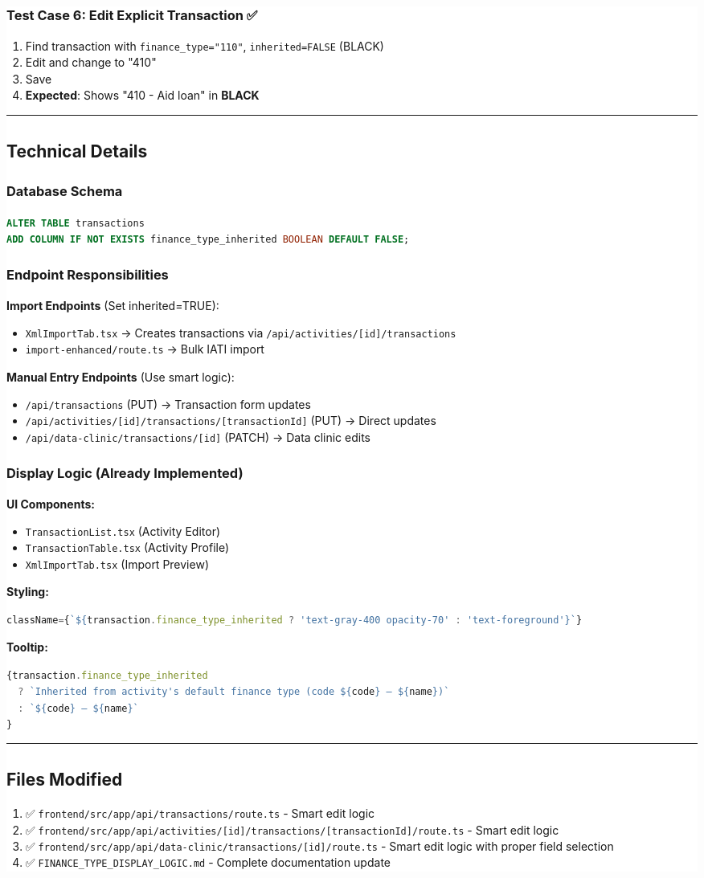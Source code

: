 ### Test Case 6: Edit Explicit Transaction ✅
1. Find transaction with `finance_type="110"`, `inherited=FALSE` (BLACK)
2. Edit and change to "410"
3. Save
4. **Expected**: Shows "410 - Aid loan" in **BLACK**

---

## Technical Details

### Database Schema
```sql
ALTER TABLE transactions
ADD COLUMN IF NOT EXISTS finance_type_inherited BOOLEAN DEFAULT FALSE;
```

### Endpoint Responsibilities

**Import Endpoints** (Set inherited=TRUE):
- `XmlImportTab.tsx` → Creates transactions via `/api/activities/[id]/transactions`
- `import-enhanced/route.ts` → Bulk IATI import

**Manual Entry Endpoints** (Use smart logic):
- `/api/transactions` (PUT) → Transaction form updates
- `/api/activities/[id]/transactions/[transactionId]` (PUT) → Direct updates
- `/api/data-clinic/transactions/[id]` (PATCH) → Data clinic edits

### Display Logic (Already Implemented)

**UI Components:**
- `TransactionList.tsx` (Activity Editor)
- `TransactionTable.tsx` (Activity Profile)
- `XmlImportTab.tsx` (Import Preview)

**Styling:**
```typescript
className={`${transaction.finance_type_inherited ? 'text-gray-400 opacity-70' : 'text-foreground'}`}
```

**Tooltip:**
```typescript
{transaction.finance_type_inherited 
  ? `Inherited from activity's default finance type (code ${code} – ${name})`
  : `${code} – ${name}`
}
```

---

## Files Modified

1. ✅ `frontend/src/app/api/transactions/route.ts` - Smart edit logic
2. ✅ `frontend/src/app/api/activities/[id]/transactions/[transactionId]/route.ts` - Smart edit logic
3. ✅ `frontend/src/app/api/data-clinic/transactions/[id]/route.ts` - Smart edit logic with proper field selection
4. ✅ `FINANCE_TYPE_DISPLAY_LOGIC.md` - Complete documentation update
